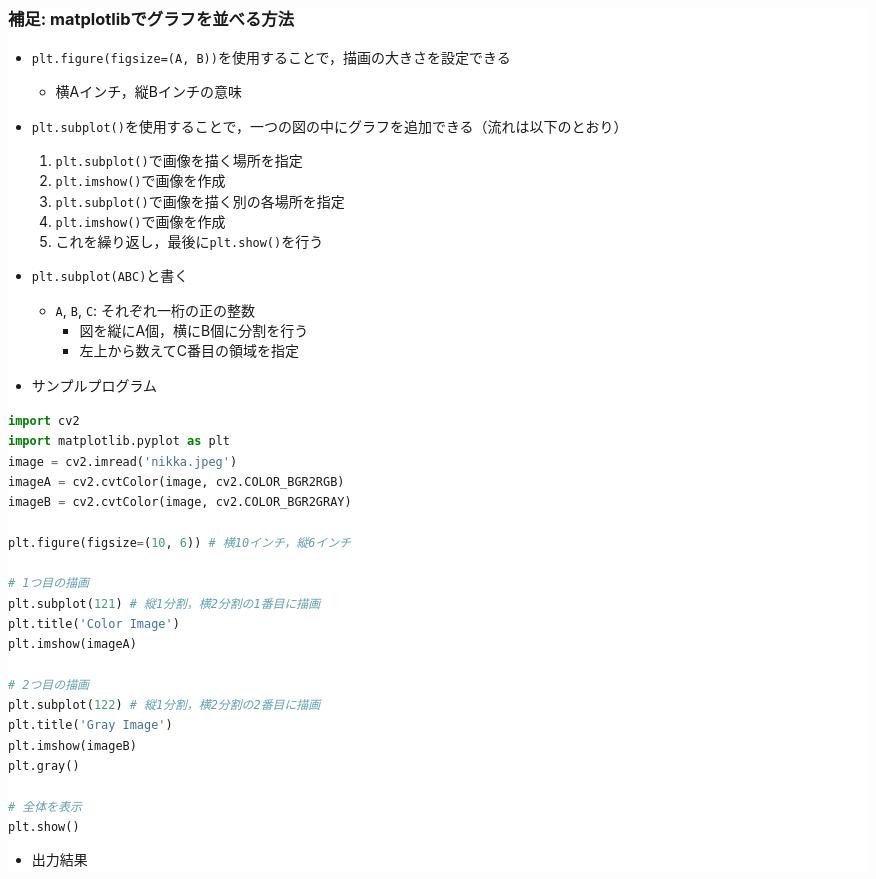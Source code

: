 ### 補足: matplotlibでグラフを並べる方法
- ``plt.figure(figsize=(A, B))``を使用することで，描画の大きさを設定できる
  - 横Aインチ，縦Bインチの意味
- ``plt.subplot()``を使用することで，一つの図の中にグラフを追加できる（流れは以下のとおり）
  1. ``plt.subplot()``で画像を描く場所を指定
  2. ``plt.imshow()``で画像を作成
  3. ``plt.subplot()``で画像を描く別の各場所を指定
  4. ``plt.imshow()``で画像を作成
  5. これを繰り返し，最後に``plt.show()``を行う
- ``plt.subplot(ABC)``と書く
  - ``A``, ``B``, ``C``: それぞれ一桁の正の整数
    - 図を縦にA個，横にB個に分割を行う
    - 左上から数えてC番目の領域を指定

- サンプルプログラム
```python
import cv2
import matplotlib.pyplot as plt
image = cv2.imread('nikka.jpeg')
imageA = cv2.cvtColor(image, cv2.COLOR_BGR2RGB)
imageB = cv2.cvtColor(image, cv2.COLOR_BGR2GRAY)

plt.figure(figsize=(10, 6)) # 横10インチ，縦6インチ

# 1つ目の描画
plt.subplot(121) # 縦1分割，横2分割の1番目に描画
plt.title('Color Image')
plt.imshow(imageA)

# 2つ目の描画
plt.subplot(122) # 縦1分割，横2分割の2番目に描画
plt.title('Gray Image')
plt.imshow(imageB)
plt.gray()

# 全体を表示
plt.show()
```

- 出力結果
